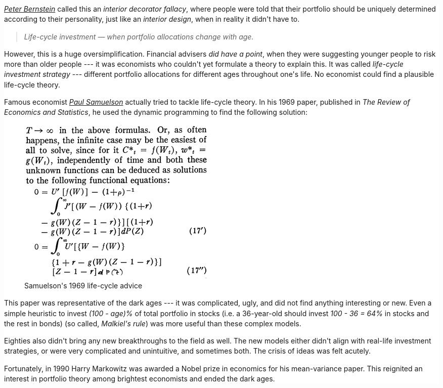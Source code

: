 
[_Peter Bernstein_](https://en.wikipedia.org/wiki/Peter_L._Bernstein) called this an _interior decorator fallacy_, where people were told that their portfolio should be uniquely determined according to their personality, just like an _interior design_, when in reality it didn't have to.

> _Life-cycle investment &mdash; when portfolio allocations change with age._

 

However, this is a huge oversimplification. Financial advisers _did have a point_, when they were suggesting younger people to risk more than older people --- it was economists who couldn't yet formulate a theory to explain this. It was called _life-cycle investment strategy_ --- different portfolio allocations for different ages throughout one's life. No economist could find a plausible life-cycle theory.

Famous economist [_Paul Samuelson_](https://en.wikipedia.org/wiki/Paul_Samuelson) actually tried to tackle life-cycle theory. In his 1969 paper, published in _The Review of Economics and Statistics_, he used the dynamic programming to find the following solution:

<figure class="text-center">
	<img class="" src="/assets/img/munkfin/samuelson.png" alt="samuelson 1969 solution">
	<figcaption>Samuelson's 1969 life-cycle advice</figcaption>
</figure>

This paper was representative of the dark ages --- it was complicated, ugly, and did not find anything interesting or new. Even a simple heuristic to invest _(100 - age)%_ of total portfolio in stocks (i.e. a 36-year-old should invest _100 - 36 = 64%_ in stocks and the rest in bonds) (so called, _Malkiel's rule_) was more useful than these complex models.

Eighties also didn't bring any new breakthroughs to the field as well. The new models either didn't align with real-life investment strategies, or were very complicated and unintuitive, and sometimes both. The crisis of ideas was felt acutely. 

Fortunately, in 1990 Harry Markowitz was awarded a Nobel prize in economics for his mean-variance paper. This reignited an interest in portfolio theory among brightest economists and ended the dark ages.


<figure class="text-center">